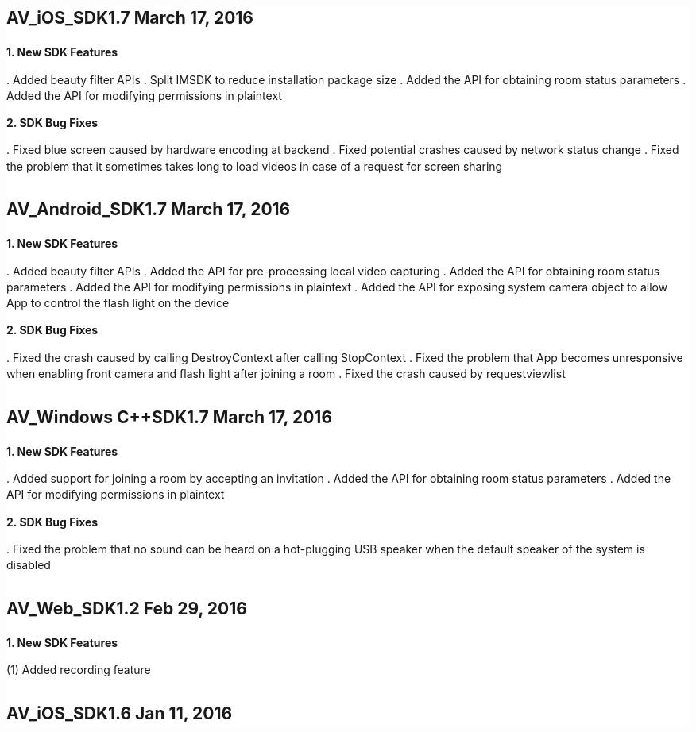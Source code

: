 ﻿## AV_iOS_SDK1.7    March 17, 2016

**1. New SDK Features**

. Added beauty filter APIs
. Split IMSDK to reduce installation package size
. Added the API for obtaining room status parameters
. Added the API for modifying permissions in plaintext

**2. SDK Bug Fixes**

. Fixed blue screen caused by hardware encoding at backend
. Fixed potential crashes caused by network status change
. Fixed the problem that it sometimes takes long to load videos in case of a request for screen sharing

## AV_Android_SDK1.7   March 17, 2016

**1. New SDK Features**

. Added beauty filter APIs
. Added the API for pre-processing local video capturing
. Added the API for obtaining room status parameters
. Added the API for modifying permissions in plaintext
. Added the API for exposing system camera object to allow App to control the flash light on the device

**2. SDK Bug Fixes**

. Fixed the crash caused by calling DestroyContext after calling StopContext
. Fixed the problem that App becomes unresponsive when enabling front camera and flash light after joining a room
. Fixed the crash caused by requestviewlist

## AV_Windows C++SDK1.7   March 17, 2016

**1. New SDK Features**

. Added support for joining a room by accepting an invitation
. Added the API for obtaining room status parameters
. Added the API for modifying permissions in plaintext

**2. SDK Bug Fixes**

. Fixed the problem that no sound can be heard on a hot-plugging USB speaker when the default speaker of the system is disabled


## AV_Web_SDK1.2    Feb 29, 2016

**1. New SDK Features**

(1) Added recording feature


## AV_iOS_SDK1.6    Jan 11, 2016
